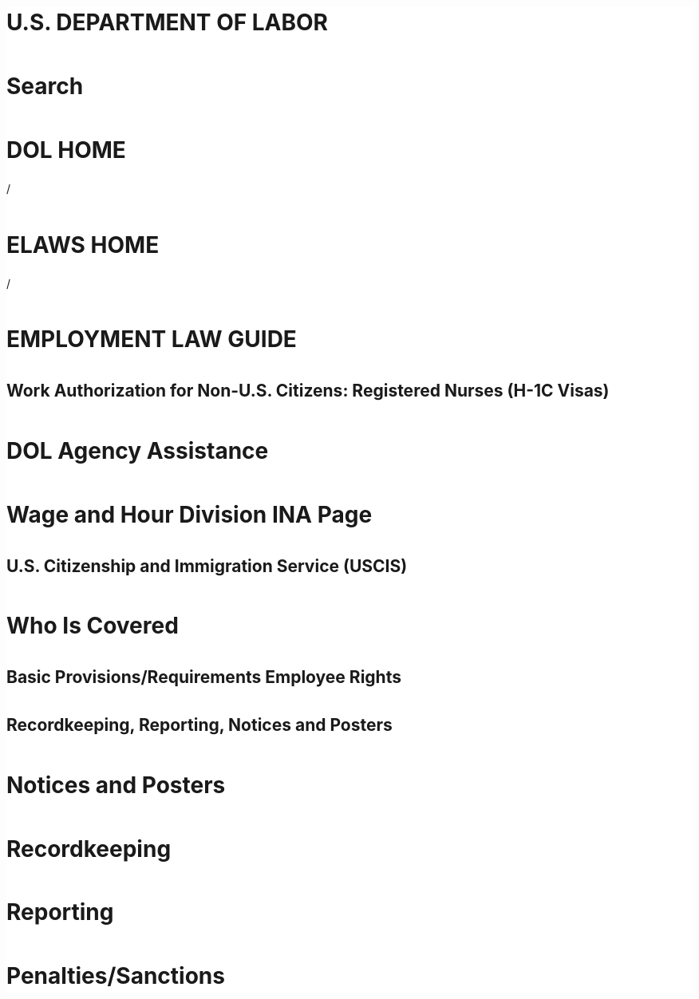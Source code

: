 # U.S. DEPARTMENT OF LABOR

# Search

# DOL HOME

/

# ELAWS HOME

/

# EMPLOYMENT LAW GUIDE

## Work Authorization for Non-U.S. Citizens: Registered Nurses (H-1C Visas)

# DOL Agency Assistance

# Wage and Hour Division INA Page

## U.S. Citizenship and Immigration Service (USCIS)

# Who Is Covered

## Basic Provisions/Requirements Employee Rights

## Recordkeeping, Reporting, Notices and Posters

# Notices and Posters

# Recordkeeping

# Reporting

# Penalties/Sanctions
